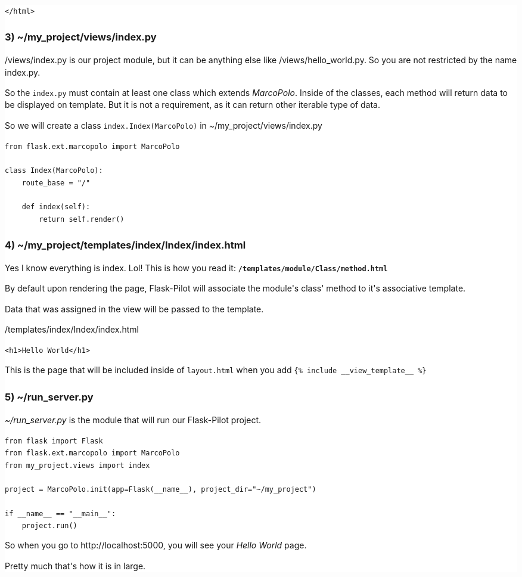     </html>
    
    

### 3) ~/my_project/views/index.py

/views/index.py is our project module, but it can be anything else like /views/hello_world.py. So you are not restricted by the name index.py.

So the `index.py` must contain at least one class which extends *MarcoPolo*. Inside of the classes, each method will return data to be displayed on template. But it is not a requirement, as it can return other iterable type of data.

So we will create a class `index.Index(MarcoPolo)`  in ~/my_project/views/index.py

    from flask.ext.marcopolo import MarcoPolo

    class Index(MarcoPolo):
        route_base = "/"

        def index(self):
            return self.render()


### 4) ~/my_project/templates/index/Index/index.html

Yes I know everything is index. Lol! This is how you read it: **`/templates/module/Class/method.html`**

By default upon rendering the page, Flask-Pilot will associate the module's class' method to it's associative template.

Data that was assigned in the view will be passed to the template.


/templates/index/Index/index.html

    <h1>Hello World</h1>

This is the page that will be included inside of `layout.html` when you add  `{% include __view_template__ %}	`


### 5) ~/run_server.py 


*~/run_server.py* is the module that will run our Flask-Pilot project.


    from flask import Flask
    from flask.ext.marcopolo import MarcoPolo
    from my_project.views import index

    project = MarcoPolo.init(app=Flask(__name__), project_dir="~/my_project")
    
    if __name__ == "__main__":
        project.run()


So when you go to http://localhost:5000, you will see your *Hello World* page.

Pretty much that's how it is in large.
